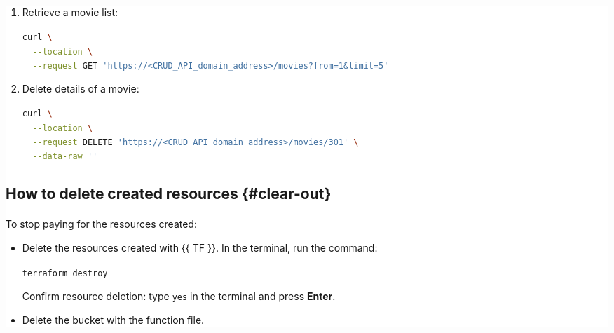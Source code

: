 1. Retrieve a movie list:

   ```bash
   curl \
     --location \
     --request GET 'https://<CRUD_API_domain_address>/movies?from=1&limit=5'
   ```

1. Delete details of a movie:

   ```bash
   curl \
     --location \
     --request DELETE 'https://<CRUD_API_domain_address>/movies/301' \
     --data-raw ''
   ```

## How to delete created resources {#clear-out}

To stop paying for the resources created:
* Delete the resources created with {{ TF }}. In the terminal, run the command:

   ```bash
   terraform destroy
   ```

   Confirm resource deletion: type `yes` in the terminal and press **Enter**.
* [Delete](../../storage/operations/buckets/delete.md) the bucket with the function file.
